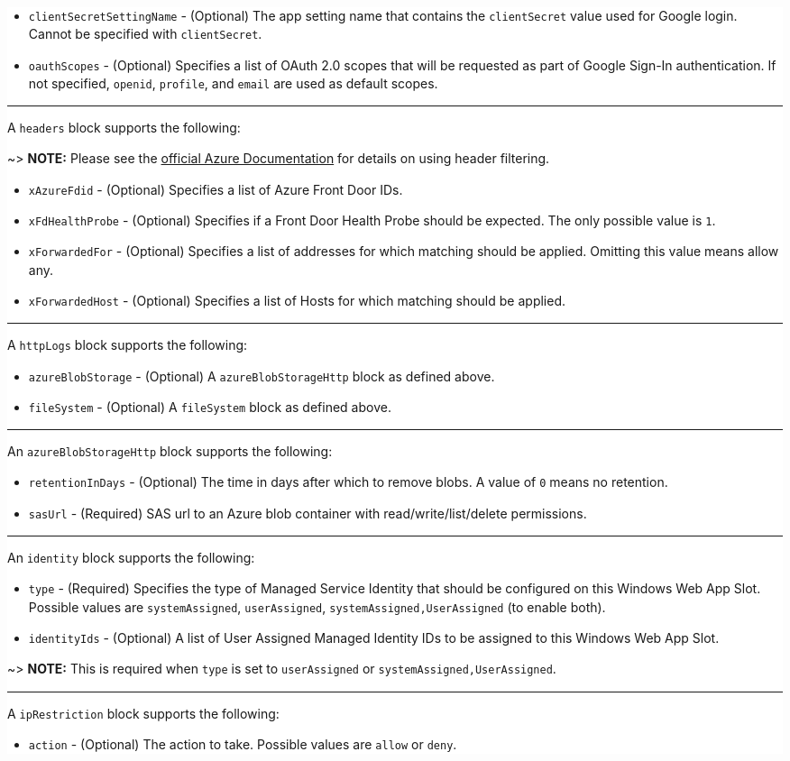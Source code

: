 *   `clientSecretSettingName` - (Optional) The app setting name that contains the `clientSecret` value used for Google login. Cannot be specified with `clientSecret`.

*   `oauthScopes` - (Optional) Specifies a list of OAuth 2.0 scopes that will be requested as part of Google Sign-In authentication. If not specified, `openid`, `profile`, and `email` are used as default scopes.

***

A `headers` block supports the following:

\~> **NOTE:** Please see the [official Azure Documentation](https://docs.microsoft.com/azure/app-service/app-service-ip-restrictions#filter-by-http-header) for details on using header filtering.

*   `xAzureFdid` - (Optional) Specifies a list of Azure Front Door IDs.

*   `xFdHealthProbe` - (Optional) Specifies if a Front Door Health Probe should be expected. The only possible value is `1`.

*   `xForwardedFor` - (Optional) Specifies a list of addresses for which matching should be applied. Omitting this value means allow any.

*   `xForwardedHost` - (Optional) Specifies a list of Hosts for which matching should be applied.

***

A `httpLogs` block supports the following:

*   `azureBlobStorage` - (Optional) A `azureBlobStorageHttp` block as defined above.

*   `fileSystem` - (Optional) A `fileSystem` block as defined above.

***

An `azureBlobStorageHttp` block supports the following:

*   `retentionInDays` - (Optional) The time in days after which to remove blobs. A value of `0` means no retention.

*   `sasUrl` - (Required) SAS url to an Azure blob container with read/write/list/delete permissions.

***

An `identity` block supports the following:

*   `type` - (Required) Specifies the type of Managed Service Identity that should be configured on this Windows Web App Slot. Possible values are `systemAssigned`, `userAssigned`, `systemAssigned,UserAssigned` (to enable both).

*   `identityIds` - (Optional) A list of User Assigned Managed Identity IDs to be assigned to this Windows Web App Slot.

\~> **NOTE:** This is required when `type` is set to `userAssigned` or `systemAssigned,UserAssigned`.

***

A `ipRestriction` block supports the following:

*   `action` - (Optional) The action to take. Possible values are `allow` or `deny`.
